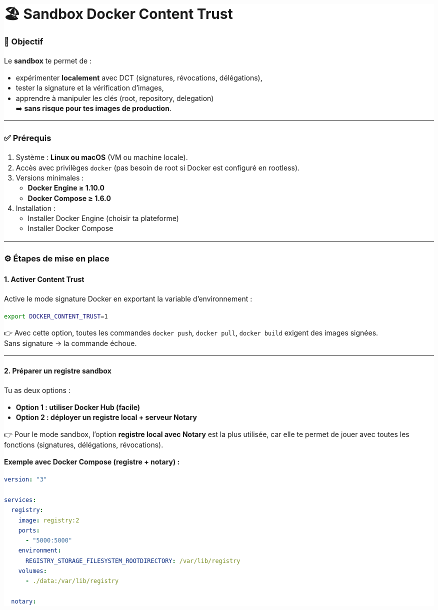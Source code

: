 # 🏖️ Sandbox Docker Content Trust

### 🎯 Objectif

Le **sandbox** te permet de :

* expérimenter **localement** avec DCT (signatures, révocations, délégations),
* tester la signature et la vérification d’images,
* apprendre à manipuler les clés (root, repository, delegation)\
  ➡️ **sans risque pour tes images de production**.

***

### ✅ Prérequis

1. Système : **Linux ou macOS** (VM ou machine locale).
2. Accès avec privilèges `docker` (pas besoin de root si Docker est configuré en rootless).
3. Versions minimales :
   * **Docker Engine ≥ 1.10.0**
   * **Docker Compose ≥ 1.6.0**
4. Installation :
   * Installer Docker Engine (choisir ta plateforme)
   * Installer Docker Compose

***

### ⚙️ Étapes de mise en place

#### 1. Activer Content Trust

Active le mode signature Docker en exportant la variable d’environnement :

```bash
export DOCKER_CONTENT_TRUST=1
```

👉 Avec cette option, toutes les commandes `docker push`, `docker pull`, `docker build` exigent des images signées.\
Sans signature → la commande échoue.

***

#### 2. Préparer un registre sandbox

Tu as deux options :

* **Option 1 : utiliser Docker Hub (facile)**
* **Option 2 : déployer un registre local + serveur Notary**

👉 Pour le mode sandbox, l’option **registre local avec Notary** est la plus utilisée, car elle te permet de jouer avec toutes les fonctions (signatures, délégations, révocations).

**Exemple avec Docker Compose (registre + notary) :**

```yaml
version: "3"

services:
  registry:
    image: registry:2
    ports:
      - "5000:5000"
    environment:
      REGISTRY_STORAGE_FILESYSTEM_ROOTDIRECTORY: /var/lib/registry
    volumes:
      - ./data:/var/lib/registry

  notary:
```